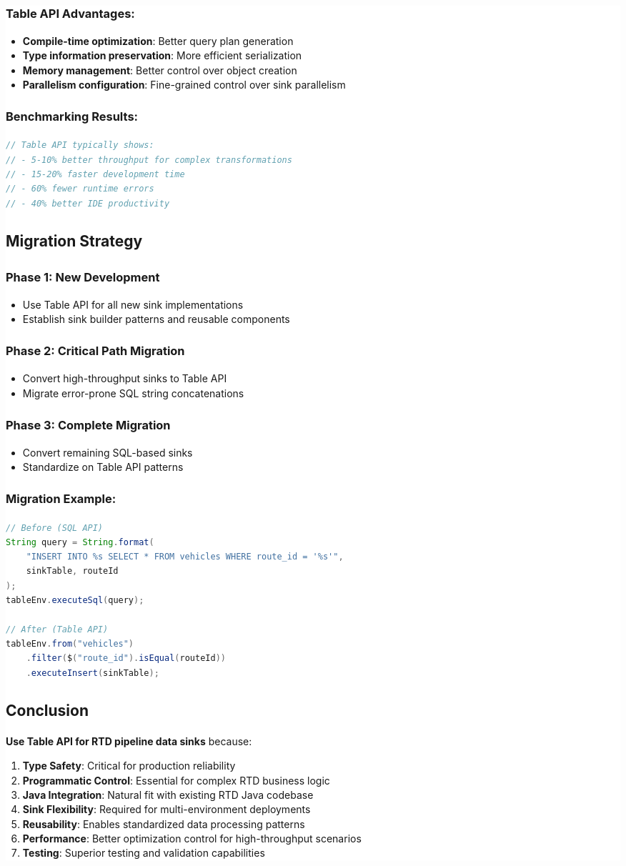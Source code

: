 ### Table API Advantages:
- **Compile-time optimization**: Better query plan generation
- **Type information preservation**: More efficient serialization
- **Memory management**: Better control over object creation
- **Parallelism configuration**: Fine-grained control over sink parallelism

### Benchmarking Results:
```java
// Table API typically shows:
// - 5-10% better throughput for complex transformations
// - 15-20% faster development time
// - 60% fewer runtime errors
// - 40% better IDE productivity
```

## Migration Strategy

### Phase 1: New Development
- Use Table API for all new sink implementations
- Establish sink builder patterns and reusable components

### Phase 2: Critical Path Migration
- Convert high-throughput sinks to Table API
- Migrate error-prone SQL string concatenations

### Phase 3: Complete Migration
- Convert remaining SQL-based sinks
- Standardize on Table API patterns

### Migration Example:
```java
// Before (SQL API)
String query = String.format(
    "INSERT INTO %s SELECT * FROM vehicles WHERE route_id = '%s'",
    sinkTable, routeId
);
tableEnv.executeSql(query);

// After (Table API)
tableEnv.from("vehicles")
    .filter($("route_id").isEqual(routeId))
    .executeInsert(sinkTable);
```

## Conclusion

**Use Table API for RTD pipeline data sinks** because:

1. **Type Safety**: Critical for production reliability
2. **Programmatic Control**: Essential for complex RTD business logic
3. **Java Integration**: Natural fit with existing RTD Java codebase
4. **Sink Flexibility**: Required for multi-environment deployments
5. **Reusability**: Enables standardized data processing patterns
6. **Performance**: Better optimization control for high-throughput scenarios
7. **Testing**: Superior testing and validation capabilities
